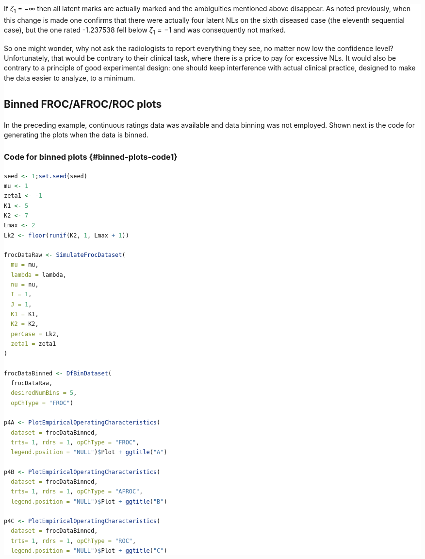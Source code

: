 If $\zeta_1$ = $-\infty$ then all latent marks are actually marked and the ambiguities mentioned above disappear. As noted previously, when this change is made one confirms that there were actually four latent NLs on the sixth diseased case (the eleventh sequential case), but the one rated -1.237538 fell below $\zeta_1 = -1$ and was consequently not marked.

So one might wonder, why not ask the radiologists to report everything they see, no matter now low the confidence level? Unfortunately, that would be contrary to their clinical task, where there is a price to pay for excessive NLs. It would also be contrary to a principle of good experimental design: one should keep interference with actual clinical practice, designed to make the data easier to analyze, to a minimum.

## Binned FROC/AFROC/ROC plots

In the preceding example, continuous ratings data was available and data binning was not employed. Shown next is the code for generating the plots when the data is binned.

### Code for binned plots {#binned-plots-code1}


```{.r .numberLines}
seed <- 1;set.seed(seed)
mu <- 1
zeta1 <- -1
K1 <- 5
K2 <- 7 
Lmax <- 2
Lk2 <- floor(runif(K2, 1, Lmax + 1))

frocDataRaw <- SimulateFrocDataset(
  mu = mu, 
  lambda = lambda, 
  nu = nu, 
  I = 1,
  J = 1,
  K1 = K1, 
  K2 = K2, 
  perCase = Lk2, 
  zeta1 = zeta1
)

frocDataBinned <- DfBinDataset(
  frocDataRaw,
  desiredNumBins = 5,
  opChType = "FROC")

p4A <- PlotEmpiricalOperatingCharacteristics(
  dataset = frocDataBinned, 
  trts= 1, rdrs = 1, opChType = "FROC", 
  legend.position = "NULL")$Plot + ggtitle("A")

p4B <- PlotEmpiricalOperatingCharacteristics(
  dataset = frocDataBinned, 
  trts= 1, rdrs = 1, opChType = "AFROC", 
  legend.position = "NULL")$Plot + ggtitle("B")

p4C <- PlotEmpiricalOperatingCharacteristics(
  dataset = frocDataBinned, 
  trts= 1, rdrs = 1, opChType = "ROC", 
  legend.position = "NULL")$Plot + ggtitle("C")
```
